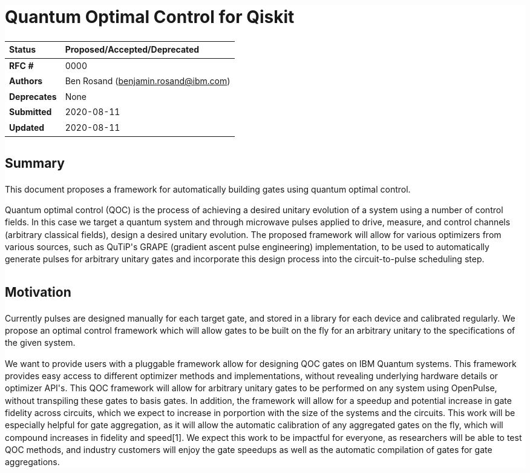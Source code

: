 # Quantum Optimal Control for Qiskit

| **Status**     | **Proposed/Accepted/Deprecated**     |
| :------------- | :----------------------------------- |
| **RFC #**      | 0000                                 |
| **Authors**    | Ben Rosand (benjamin.rosand@ibm.com) |
| **Deprecates** | None                                 |
| **Submitted**  | 2020-08-11                           |
| **Updated**    | 2020-08-11                           |

## Summary
This document proposes a framework for automatically building gates using
quantum optimal control. 

Quantum optimal control (QOC) is the process of achieving a desired unitary
evolution of a system using a number of control fields. In this case we target a
quantum system and through microwave pulses applied to drive, measure, and
control channels (arbitrary classical fields), design a desired unitary evolution. The proposed
framework will allow for various optimizers from various sources, such as
QuTiP's GRAPE (gradient ascent pulse engineering) implementation, to be used to
automatically generate pulses for arbitrary unitary gates and incorporate this design process into the circuit-to-pulse scheduling step.



## Motivation

  Currently
  pulses are designed manually for each target gate, and stored in a library for
  each device and calibrated regularly. We propose an optimal control framework
  which will allow gates to be built on the fly for an arbitrary unitary to the
  specifications of the given system. 

  We want to provide users with a pluggable framework allow for designing QOC
  gates on IBM Quantum systems. This framework provides easy access to different
  optimizer methods and implementations, without revealing underlying hardware
  details or optimizer API's. This QOC framework will allow for arbitrary
  unitary gates to be performed on any system using OpenPulse, without
  transpiling these gates to basis gates. In addition, the framework will allow
  for a speedup and potential increase in gate fidelity across circuits, which
  we expect to increase in porportion with the size of the systems and the
  circuits. This work will be especially helpful for gate aggregation, as it
  will allow the automatic calibration of any aggregated gates on the fly, which
  will compound increases in fidelity and speed[1]. We expect this work to be
  impactful for everyone, as researchers will be able to test QOC methods, and
  industry customers will enjoy the gate speedups as well as the automatic
  compilation of gates for gate aggregations.

